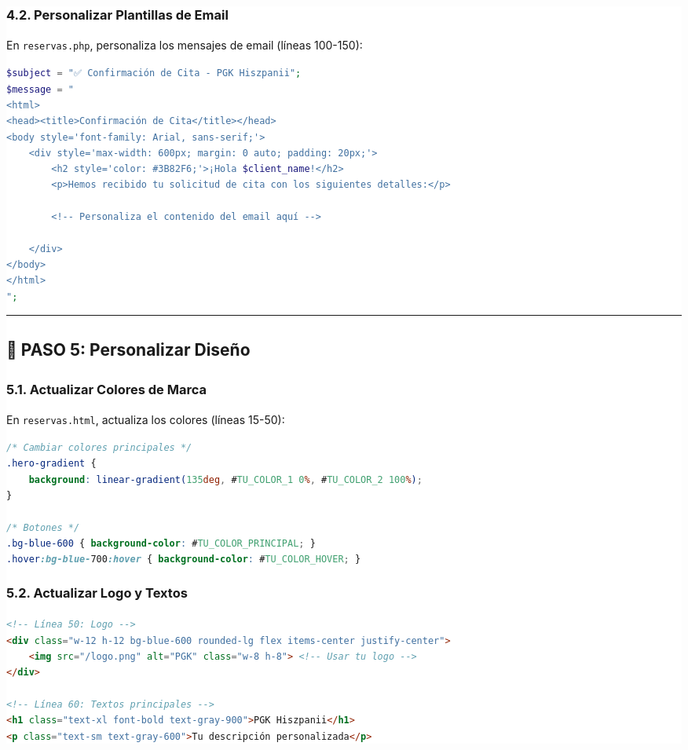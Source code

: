 ### **4.2. Personalizar Plantillas de Email**

En `reservas.php`, personaliza los mensajes de email (líneas 100-150):

```php
$subject = "✅ Confirmación de Cita - PGK Hiszpanii";
$message = "
<html>
<head><title>Confirmación de Cita</title></head>
<body style='font-family: Arial, sans-serif;'>
    <div style='max-width: 600px; margin: 0 auto; padding: 20px;'>
        <h2 style='color: #3B82F6;'>¡Hola $client_name!</h2>
        <p>Hemos recibido tu solicitud de cita con los siguientes detalles:</p>
        
        <!-- Personaliza el contenido del email aquí -->
        
    </div>
</body>
</html>
";
```

---

## 🎨 **PASO 5: Personalizar Diseño**

### **5.1. Actualizar Colores de Marca**

En `reservas.html`, actualiza los colores (líneas 15-50):

```css
/* Cambiar colores principales */
.hero-gradient {
    background: linear-gradient(135deg, #TU_COLOR_1 0%, #TU_COLOR_2 100%);
}

/* Botones */
.bg-blue-600 { background-color: #TU_COLOR_PRINCIPAL; }
.hover:bg-blue-700:hover { background-color: #TU_COLOR_HOVER; }
```

### **5.2. Actualizar Logo y Textos**

```html
<!-- Línea 50: Logo -->
<div class="w-12 h-12 bg-blue-600 rounded-lg flex items-center justify-center">
    <img src="/logo.png" alt="PGK" class="w-8 h-8"> <!-- Usar tu logo -->
</div>

<!-- Línea 60: Textos principales -->
<h1 class="text-xl font-bold text-gray-900">PGK Hiszpanii</h1>
<p class="text-sm text-gray-600">Tu descripción personalizada</p>
```
